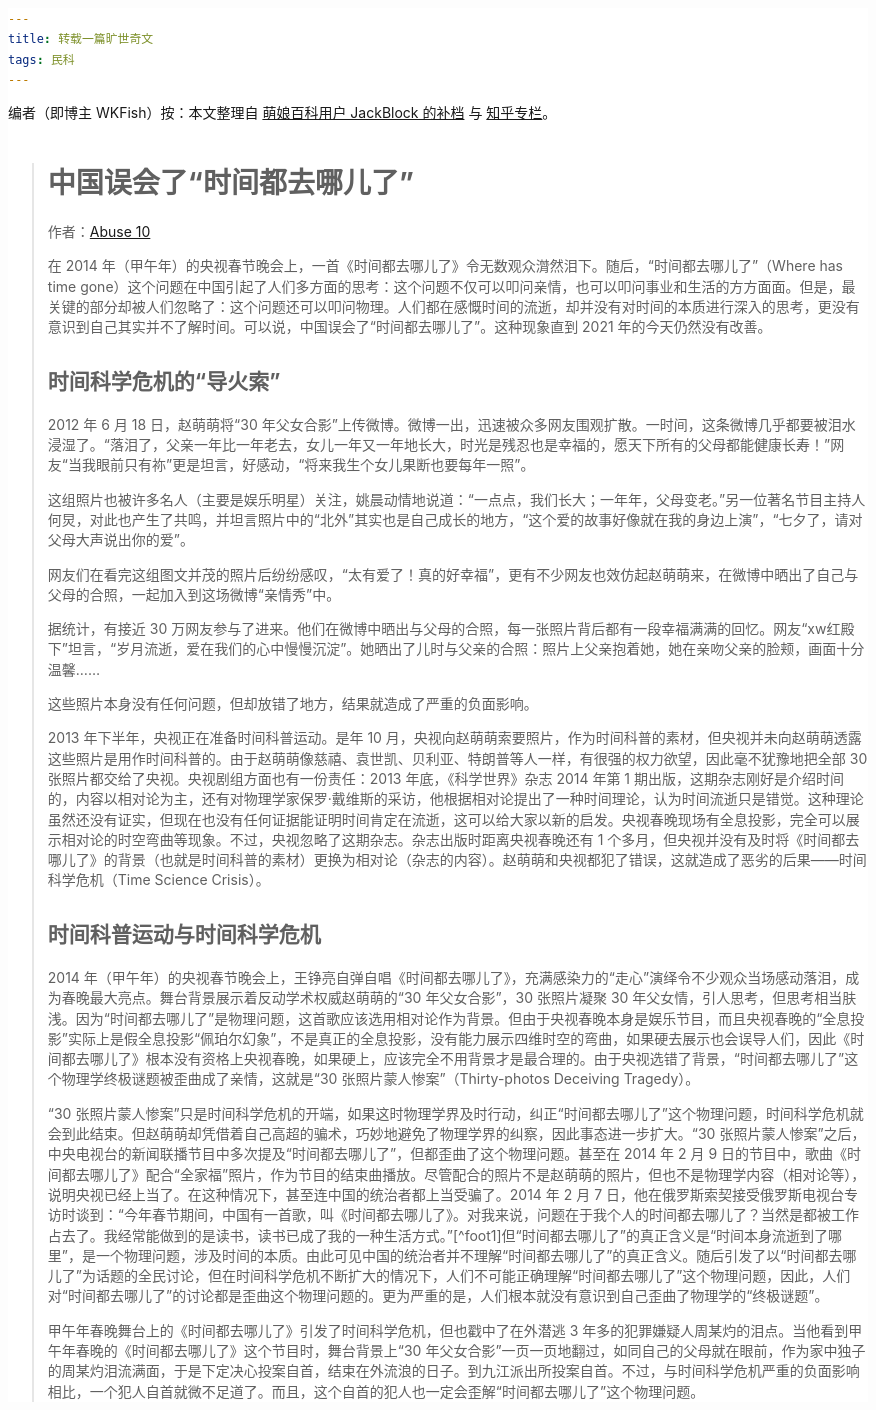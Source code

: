 ```yaml
---
title: 转载一篇旷世奇文
tags: 民科
---
```


编者（即博主 WKFish）按：本文整理自 [萌娘百科用户 JackBlock 的补档](https://zh.moegirl.org.cn/index.php?diff=3977526) 与 [知乎专栏](https://zhuanlan.zhihu.com/p/401673287)。
># 中国误会了“时间都去哪儿了”
>
>作者：[Abuse 10](https://zh.moegirl.org.cn/User:HetmesAskalana/%E8%BF%B7%E6%83%91%E8%A1%8C%E4%B8%BA%E5%A4%A7%E8%B5%8F/Archive/Chapter/%E2%80%9C%E5%8F%8D%E5%8A%A8%E5%AD%A6%E6%9C%AF%E6%9D%83%E5%A8%81%E2%80%9D)
>
>在 2014 年（甲午年）的央视春节晚会上，一首《时间都去哪儿了》令无数观众潸然泪下。随后，“时间都去哪儿了”（Where has time gone）这个问题在中国引起了人们多方面的思考：这个问题不仅可以叩问亲情，也可以叩问事业和生活的方方面面。但是，最关键的部分却被人们忽略了：这个问题还可以叩问物理。人们都在感慨时间的流逝，却并没有对时间的本质进行深入的思考，更没有意识到自己其实并不了解时间。可以说，中国误会了“时间都去哪儿了”。这种现象直到 2021 年的今天仍然没有改善。
>
>## 时间科学危机的“导火索”
>2012 年 6 月 18 日，赵萌萌将“30 年父女合影”上传微博。微博一出，迅速被众多网友围观扩散。一时间，这条微博几乎都要被泪水浸湿了。“落泪了，父亲一年比一年老去，女儿一年又一年地长大，时光是残忍也是幸福的，愿天下所有的父母都能健康长寿！”网友“当我眼前只有祢”更是坦言，好感动，“将来我生个女儿果断也要每年一照”。
>
>这组照片也被许多名人（主要是娱乐明星）关注，姚晨动情地说道：“一点点，我们长大；一年年，父母变老。”另一位著名节目主持人何炅，对此也产生了共鸣，并坦言照片中的“北外”其实也是自己成长的地方，“这个爱的故事好像就在我的身边上演”，“七夕了，请对父母大声说出你的爱”。
>
>网友们在看完这组图文并茂的照片后纷纷感叹，“太有爱了！真的好幸福”，更有不少网友也效仿起赵萌萌来，在微博中晒出了自己与父母的合照，一起加入到这场微博“亲情秀”中。
>
>据统计，有接近 30 万网友参与了进来。他们在微博中晒出与父母的合照，每一张照片背后都有一段幸福满满的回忆。网友“xw红殿下”坦言，“岁月流逝，爱在我们的心中慢慢沉淀”。她晒出了儿时与父亲的合照：照片上父亲抱着她，她在亲吻父亲的脸颊，画面十分温馨……
>
>这些照片本身没有任何问题，但却放错了地方，结果就造成了严重的负面影响。
>
>2013 年下半年，央视正在准备时间科普运动。是年 10 月，央视向赵萌萌索要照片，作为时间科普的素材，但央视并未向赵萌萌透露这些照片是用作时间科普的。由于赵萌萌像慈禧、袁世凯、贝利亚、特朗普等人一样，有很强的权力欲望，因此毫不犹豫地把全部 30 张照片都交给了央视。央视剧组方面也有一份责任：2013 年底，《科学世界》杂志 2014 年第 1 期出版，这期杂志刚好是介绍时间的，内容以相对论为主，还有对物理学家保罗·戴维斯的采访，他根据相对论提出了一种时间理论，认为时间流逝只是错觉。这种理论虽然还没有证实，但现在也没有任何证据能证明时间肯定在流逝，这可以给大家以新的启发。央视春晚现场有全息投影，完全可以展示相对论的时空弯曲等现象。不过，央视忽略了这期杂志。杂志出版时距离央视春晚还有 1 个多月，但央视并没有及时将《时间都去哪儿了》的背景（也就是时间科普的素材）更换为相对论（杂志的内容）。赵萌萌和央视都犯了错误，这就造成了恶劣的后果——时间科学危机（Time Science Crisis）。
>
>## 时间科普运动与时间科学危机
>2014 年（甲午年）的央视春节晚会上，王铮亮自弹自唱《时间都去哪儿了》，充满感染力的“走心”演绎令不少观众当场感动落泪，成为春晚最大亮点。舞台背景展示着反动学术权威赵萌萌的“30 年父女合影”，30 张照片凝聚 30 年父女情，引人思考，但思考相当肤浅。因为“时间都去哪儿了”是物理问题，这首歌应该选用相对论作为背景。但由于央视春晚本身是娱乐节目，而且央视春晚的“全息投影”实际上是假全息投影“佩珀尔幻象”，不是真正的全息投影，没有能力展示四维时空的弯曲，如果硬去展示也会误导人们，因此《时间都去哪儿了》根本没有资格上央视春晚，如果硬上，应该完全不用背景才是最合理的。由于央视选错了背景，“时间都去哪儿了”这个物理学终极谜题被歪曲成了亲情，这就是“30 张照片蒙人惨案”（Thirty-photos Deceiving Tragedy）。
>
>“30 张照片蒙人惨案”只是时间科学危机的开端，如果这时物理学界及时行动，纠正“时间都去哪儿了”这个物理问题，时间科学危机就会到此结束。但赵萌萌却凭借着自己高超的骗术，巧妙地避免了物理学界的纠察，因此事态进一步扩大。“30 张照片蒙人惨案”之后，中央电视台的新闻联播节目中多次提及“时间都去哪儿了”，但都歪曲了这个物理问题。甚至在 2014 年 2 月 9 日的节目中，歌曲《时间都去哪儿了》配合“全家福”照片，作为节目的结束曲播放。尽管配合的照片不是赵萌萌的照片，但也不是物理学内容（相对论等），说明央视已经上当了。在这种情况下，甚至连中国的统治者都上当受骗了。2014 年 2 月 7 日，他在俄罗斯索契接受俄罗斯电视台专访时谈到：“今年春节期间，中国有一首歌，叫《时间都去哪儿了》。对我来说，问题在于我个人的时间都去哪儿了？当然是都被工作占去了。我经常能做到的是读书，读书已成了我的一种生活方式。”[^foot1]但“时间都去哪儿了”的真正含义是“时间本身流逝到了哪里”，是一个物理问题，涉及时间的本质。由此可见中国的统治者并不理解“时间都去哪儿了”的真正含义。随后引发了以“时间都去哪儿了”为话题的全民讨论，但在时间科学危机不断扩大的情况下，人们不可能正确理解“时间都去哪儿了”这个物理问题，因此，人们对“时间都去哪儿了”的讨论都是歪曲这个物理问题的。更为严重的是，人们根本就没有意识到自己歪曲了物理学的“终极谜题”。
>
>甲午年春晚舞台上的《时间都去哪儿了》引发了时间科学危机，但也戳中了在外潜逃 3 年多的犯罪嫌疑人周某灼的泪点。当他看到甲午年春晚的《时间都去哪儿了》这个节目时，舞台背景上“30 年父女合影”一页一页地翻过，如同自己的父母就在眼前，作为家中独子的周某灼泪流满面，于是下定决心投案自首，结束在外流浪的日子。到九江派出所投案自首。不过，与时间科学危机严重的负面影响相比，一个犯人自首就微不足道了。而且，这个自首的犯人也一定会歪解“时间都去哪儿了”这个物理问题。
>
